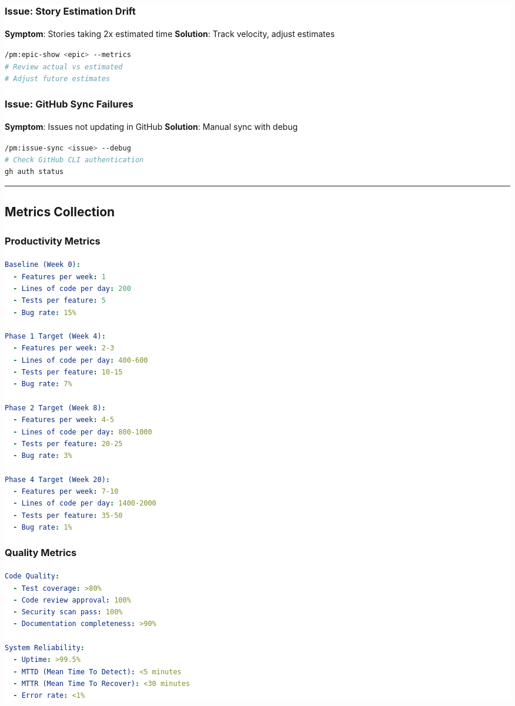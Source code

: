 ### Issue: Story Estimation Drift
**Symptom**: Stories taking 2x estimated time
**Solution**: Track velocity, adjust estimates
```bash
/pm:epic-show <epic> --metrics
# Review actual vs estimated
# Adjust future estimates
```

### Issue: GitHub Sync Failures
**Symptom**: Issues not updating in GitHub
**Solution**: Manual sync with debug
```bash
/pm:issue-sync <issue> --debug
# Check GitHub CLI authentication
gh auth status
```

---

## Metrics Collection

### Productivity Metrics
```yaml
Baseline (Week 0):
  - Features per week: 1
  - Lines of code per day: 200
  - Tests per feature: 5
  - Bug rate: 15%

Phase 1 Target (Week 4):
  - Features per week: 2-3
  - Lines of code per day: 400-600
  - Tests per feature: 10-15
  - Bug rate: 7%

Phase 2 Target (Week 8):
  - Features per week: 4-5
  - Lines of code per day: 800-1000
  - Tests per feature: 20-25
  - Bug rate: 3%

Phase 4 Target (Week 20):
  - Features per week: 7-10
  - Lines of code per day: 1400-2000
  - Tests per feature: 35-50
  - Bug rate: 1%
```

### Quality Metrics
```yaml
Code Quality:
  - Test coverage: >80%
  - Code review approval: 100%
  - Security scan pass: 100%
  - Documentation completeness: >90%

System Reliability:
  - Uptime: >99.5%
  - MTTD (Mean Time To Detect): <5 minutes
  - MTTR (Mean Time To Recover): <30 minutes
  - Error rate: <1%
```
